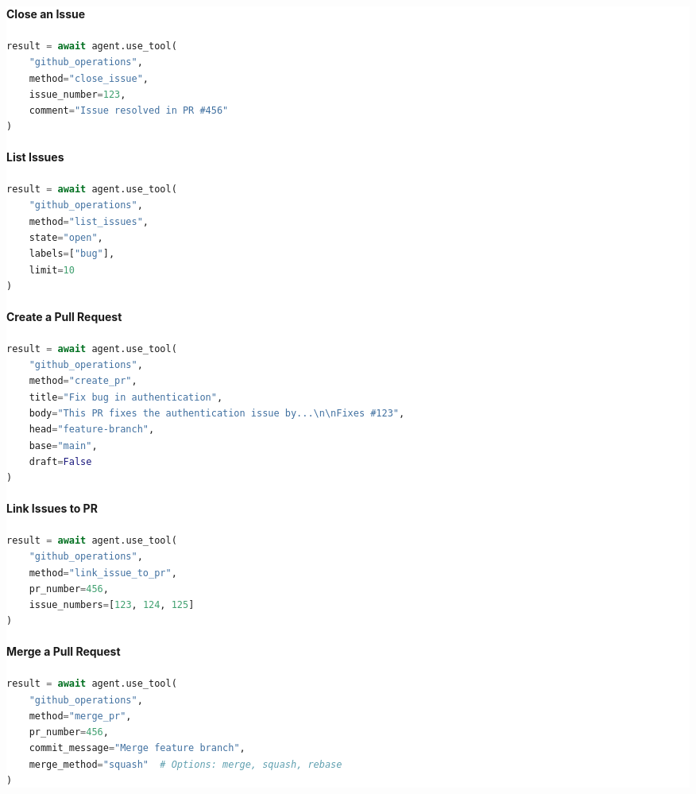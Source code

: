 #### Close an Issue

```python
result = await agent.use_tool(
    "github_operations",
    method="close_issue",
    issue_number=123,
    comment="Issue resolved in PR #456"
)
```

#### List Issues

```python
result = await agent.use_tool(
    "github_operations",
    method="list_issues",
    state="open",
    labels=["bug"],
    limit=10
)
```

#### Create a Pull Request

```python
result = await agent.use_tool(
    "github_operations",
    method="create_pr",
    title="Fix bug in authentication",
    body="This PR fixes the authentication issue by...\n\nFixes #123",
    head="feature-branch",
    base="main",
    draft=False
)
```

#### Link Issues to PR

```python
result = await agent.use_tool(
    "github_operations",
    method="link_issue_to_pr",
    pr_number=456,
    issue_numbers=[123, 124, 125]
)
```

#### Merge a Pull Request

```python
result = await agent.use_tool(
    "github_operations",
    method="merge_pr",
    pr_number=456,
    commit_message="Merge feature branch",
    merge_method="squash"  # Options: merge, squash, rebase
)
```

